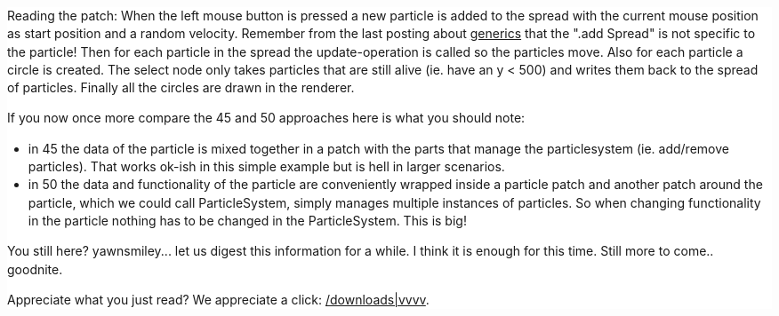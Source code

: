 Reading the patch:
When the left mouse button is pressed a new particle is added to the spread with the current mouse position as start position and a random velocity. Remember from the last posting about [generics](/blog/2015/50-generics) that the ".add Spread" is not specific to the particle! Then for each particle in the spread the update-operation is called so the particles move. Also for each particle a circle is created. The select node only takes particles that are still alive (ie. have an y < 500) and writes them back to the spread of particles. Finally all the circles are drawn in the renderer.

If you now once more compare the 45 and 50 approaches here is what you should note:
* in 45 the data of the particle is mixed together in a patch with the parts that manage the particlesystem (ie. add/remove particles). That works ok-ish in this simple example but is hell in larger scenarios.
* in 50 the data and functionality of the particle are conveniently wrapped inside a particle patch and another patch around the particle, which we could call ParticleSystem, simply manages multiple instances of particles. So when changing functionality in the particle nothing has to be changed in the ParticleSystem. This is big!

You still here?
yawnsmiley... let us digest this information for a while. I think it is enough for this time. Still more to come..
goodnite.

Appreciate what you just read? We appreciate a click: [/downloads|vvvv](flattr).